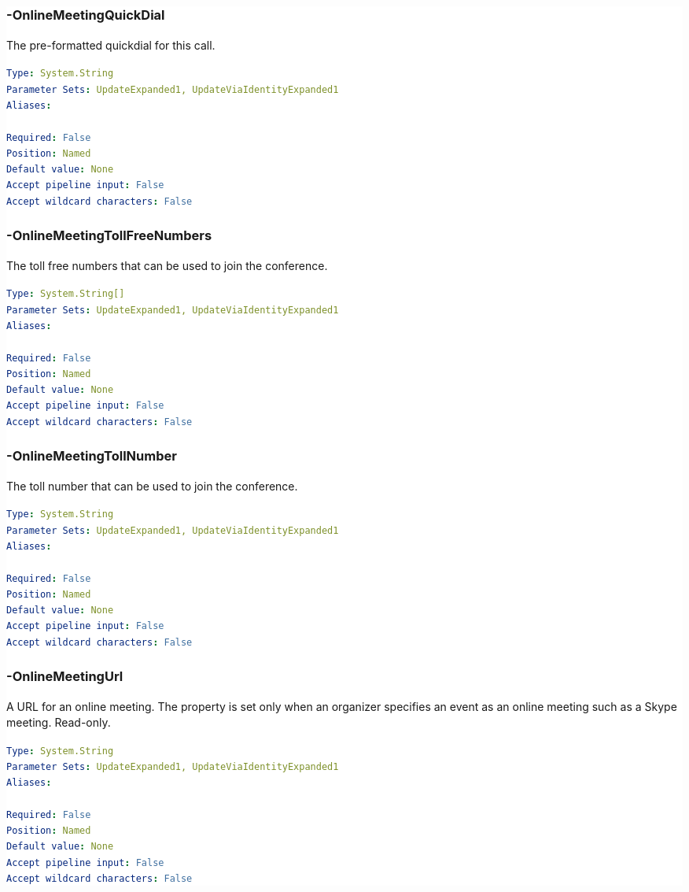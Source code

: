### -OnlineMeetingQuickDial
The pre-formatted quickdial for this call.

```yaml
Type: System.String
Parameter Sets: UpdateExpanded1, UpdateViaIdentityExpanded1
Aliases:

Required: False
Position: Named
Default value: None
Accept pipeline input: False
Accept wildcard characters: False
```

### -OnlineMeetingTollFreeNumbers
The toll free numbers that can be used to join the conference.

```yaml
Type: System.String[]
Parameter Sets: UpdateExpanded1, UpdateViaIdentityExpanded1
Aliases:

Required: False
Position: Named
Default value: None
Accept pipeline input: False
Accept wildcard characters: False
```

### -OnlineMeetingTollNumber
The toll number that can be used to join the conference.

```yaml
Type: System.String
Parameter Sets: UpdateExpanded1, UpdateViaIdentityExpanded1
Aliases:

Required: False
Position: Named
Default value: None
Accept pipeline input: False
Accept wildcard characters: False
```

### -OnlineMeetingUrl
A URL for an online meeting.
The property is set only when an organizer specifies an event as an online meeting such as a Skype meeting.
Read-only.

```yaml
Type: System.String
Parameter Sets: UpdateExpanded1, UpdateViaIdentityExpanded1
Aliases:

Required: False
Position: Named
Default value: None
Accept pipeline input: False
Accept wildcard characters: False
```

